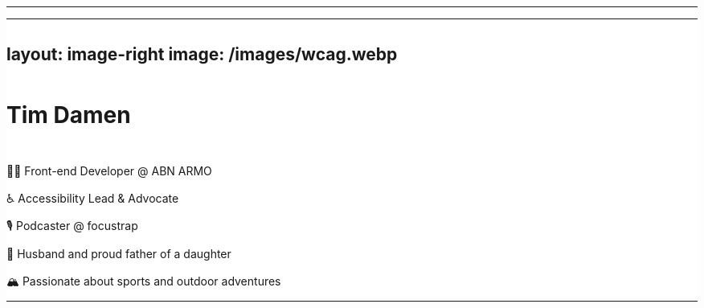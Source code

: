 <Tweet id="1435827240286109702" scale="0.9" />


<BarBottom title="Diving into the Toplayer: Where Dialogs, Popovers, and Modals Live">
  <Item text="timdamen.io">
    <carbon:link />
  </Item>
  <Item text="Tim Damen">
    <carbon:logo-linkedin />
  </Item>
    <Item text="timdamen">
    <carbon:logo-github />
  </Item>
</BarBottom>

---

<Youtube id="UMLgenmD2aY?start=133&rel=0" width="100%" height="450px"/>

<BarBottom title="Diving into the Toplayer: Where Dialogs, Popovers, and Modals Live">
  <Item text="timdamen.io">
    <carbon:link />
  </Item>
  <Item text="Tim Damen">
    <carbon:logo-linkedin />
  </Item>
    <Item text="timdamen">
    <carbon:logo-github />
  </Item>
</BarBottom>

---
layout: image-right
image: /images/wcag.webp
---

# Tim Damen

<br>
<span class="text-2xl">🧑‍💻</span> Front-end Developer @ ABN ARMO

<span class="text-2xl">♿️</span> Accessibility Lead & Advocate

<span class="text-2xl">🎙️</span> Podcaster @ focustrap

<span class="text-2xl">🌸</span> Husband and proud father of a daughter

<span class="text-2xl">🏔️</span> Passionate about sports and outdoor adventures

<BarBottom title="Diving into the Toplayer: Where Dialogs, Popovers, and Modals Live">
  <Item text="timdamen.io">
    <carbon:link />
  </Item>
  <Item text="Tim Damen">
    <carbon:logo-linkedin />
  </Item>
    <Item text="timdamen">
    <carbon:logo-github />
  </Item>
</BarBottom>

---